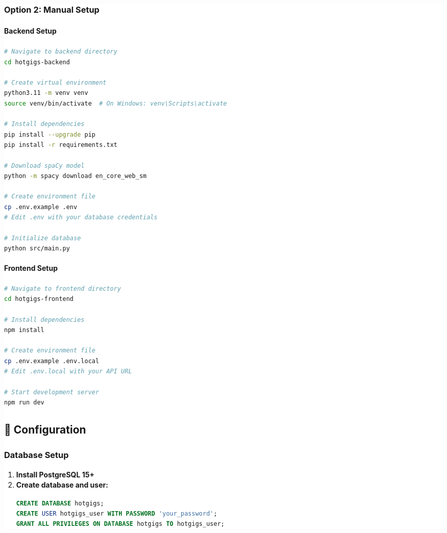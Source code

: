### Option 2: Manual Setup

#### Backend Setup

```bash
# Navigate to backend directory
cd hotgigs-backend

# Create virtual environment
python3.11 -m venv venv
source venv/bin/activate  # On Windows: venv\Scripts\activate

# Install dependencies
pip install --upgrade pip
pip install -r requirements.txt

# Download spaCy model
python -m spacy download en_core_web_sm

# Create environment file
cp .env.example .env
# Edit .env with your database credentials

# Initialize database
python src/main.py
```

#### Frontend Setup

```bash
# Navigate to frontend directory
cd hotgigs-frontend

# Install dependencies
npm install

# Create environment file
cp .env.example .env.local
# Edit .env.local with your API URL

# Start development server
npm run dev
```

## 🔧 Configuration

### Database Setup

1. **Install PostgreSQL 15+**
2. **Create database and user:**
   ```sql
   CREATE DATABASE hotgigs;
   CREATE USER hotgigs_user WITH PASSWORD 'your_password';
   GRANT ALL PRIVILEGES ON DATABASE hotgigs TO hotgigs_user;
   ```
